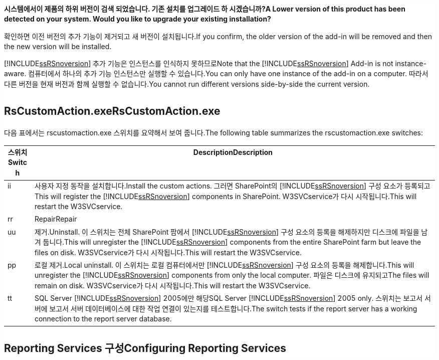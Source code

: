  <span data-ttu-id="d1fe7-271">**시스템에서이 제품의 하위 버전이 검색 되었습니다. 기존 설치를 업그레이드 하 시겠습니까?**</span><span class="sxs-lookup"><span data-stu-id="d1fe7-271">**A Lower version of this product has been detected on your system. Would you like to upgrade your existing installation?**</span></span>

 <span data-ttu-id="d1fe7-272">확인하면 이전 버전의 추가 기능이 제거되고 새 버전이 설치됩니다.</span><span class="sxs-lookup"><span data-stu-id="d1fe7-272">If you confirm, the older version of the add-in will be removed and then the new version will be installed.</span></span>

 <span data-ttu-id="d1fe7-273">[!INCLUDE[ssRSnoversion](../../includes/ssrsnoversion-md.md)] 추가 기능은 인스턴스를 인식하지 못하므로</span><span class="sxs-lookup"><span data-stu-id="d1fe7-273">Note that the [!INCLUDE[ssRSnoversion](../../includes/ssrsnoversion-md.md)] Add-in is not instance-aware.</span></span> <span data-ttu-id="d1fe7-274">컴퓨터에서 하나의 추가 기능 인스턴스만 실행할 수 있습니다.</span><span class="sxs-lookup"><span data-stu-id="d1fe7-274">You can only have one instance of the add-in on a computer.</span></span> <span data-ttu-id="d1fe7-275">따라서 다른 버전을 현재 버전과 함께 실행할 수 없습니다.</span><span class="sxs-lookup"><span data-stu-id="d1fe7-275">You cannot run different versions side-by-side the current version.</span></span>

##  <a name="rscustomactionexe"></a><a name="bkmk_rscustomaction"></a><span data-ttu-id="d1fe7-276">RsCustomAction.exe</span><span class="sxs-lookup"><span data-stu-id="d1fe7-276">RsCustomAction.exe</span></span>
 <span data-ttu-id="d1fe7-277">다음 표에서는 rscustomaction.exe 스위치를 요약해서 보여 줍니다.</span><span class="sxs-lookup"><span data-stu-id="d1fe7-277">The following table summarizes the rscustomaction.exe switches:</span></span>

|<span data-ttu-id="d1fe7-278">스위치</span><span class="sxs-lookup"><span data-stu-id="d1fe7-278">Switch</span></span>|<span data-ttu-id="d1fe7-279">Description</span><span class="sxs-lookup"><span data-stu-id="d1fe7-279">Description</span></span>|
|------------|-----------------|
|<span data-ttu-id="d1fe7-280">i</span><span class="sxs-lookup"><span data-stu-id="d1fe7-280">i</span></span>|<span data-ttu-id="d1fe7-281">사용자 지정 동작을 설치합니다.</span><span class="sxs-lookup"><span data-stu-id="d1fe7-281">Install the custom actions.</span></span> <span data-ttu-id="d1fe7-282">그러면 SharePoint의 [!INCLUDE[ssRSnoversion](../../includes/ssrsnoversion-md.md)] 구성 요소가 등록되고</span><span class="sxs-lookup"><span data-stu-id="d1fe7-282">This will register the [!INCLUDE[ssRSnoversion](../../includes/ssrsnoversion-md.md)] components in SharePoint.</span></span> <span data-ttu-id="d1fe7-283">W3SVCservice가 다시 시작됩니다.</span><span class="sxs-lookup"><span data-stu-id="d1fe7-283">This will restart the W3SVCservice.</span></span>|
|<span data-ttu-id="d1fe7-284">r</span><span class="sxs-lookup"><span data-stu-id="d1fe7-284">r</span></span>|<span data-ttu-id="d1fe7-285">Repair</span><span class="sxs-lookup"><span data-stu-id="d1fe7-285">Repair</span></span>|
|<span data-ttu-id="d1fe7-286">u</span><span class="sxs-lookup"><span data-stu-id="d1fe7-286">u</span></span>|<span data-ttu-id="d1fe7-287">제거.</span><span class="sxs-lookup"><span data-stu-id="d1fe7-287">Uninstall.</span></span> <span data-ttu-id="d1fe7-288">이 스위치는 전체 SharePoint 팜에서 [!INCLUDE[ssRSnoversion](../../includes/ssrsnoversion-md.md)] 구성 요소의 등록을 해제하지만 디스크에 파일을 남겨 둡니다.</span><span class="sxs-lookup"><span data-stu-id="d1fe7-288">This will unregister the [!INCLUDE[ssRSnoversion](../../includes/ssrsnoversion-md.md)] components from the entire SharePoint farm but leave the files on disk.</span></span> <span data-ttu-id="d1fe7-289">W3SVCservice가 다시 시작됩니다.</span><span class="sxs-lookup"><span data-stu-id="d1fe7-289">This will restart the W3SVCservice.</span></span>|
|<span data-ttu-id="d1fe7-290">p</span><span class="sxs-lookup"><span data-stu-id="d1fe7-290">p</span></span>|<span data-ttu-id="d1fe7-291">로컬 제거.</span><span class="sxs-lookup"><span data-stu-id="d1fe7-291">Local uninstall.</span></span> <span data-ttu-id="d1fe7-292">이 스위치는 로컬 컴퓨터에서만 [!INCLUDE[ssRSnoversion](../../includes/ssrsnoversion-md.md)] 구성 요소의 등록을 해제합니다.</span><span class="sxs-lookup"><span data-stu-id="d1fe7-292">This will unregister the [!INCLUDE[ssRSnoversion](../../includes/ssrsnoversion-md.md)] components from only the local computer.</span></span> <span data-ttu-id="d1fe7-293">파일은 디스크에 유지되고</span><span class="sxs-lookup"><span data-stu-id="d1fe7-293">The files will remain on disk.</span></span> <span data-ttu-id="d1fe7-294">W3SVCservice가 다시 시작됩니다.</span><span class="sxs-lookup"><span data-stu-id="d1fe7-294">This will restart the W3SVCservice.</span></span>|
|<span data-ttu-id="d1fe7-295">t</span><span class="sxs-lookup"><span data-stu-id="d1fe7-295">t</span></span>|<span data-ttu-id="d1fe7-296">SQL Server [!INCLUDE[ssRSnoversion](../../includes/ssrsnoversion-md.md)] 2005에만 해당</span><span class="sxs-lookup"><span data-stu-id="d1fe7-296">SQL Server [!INCLUDE[ssRSnoversion](../../includes/ssrsnoversion-md.md)] 2005 only.</span></span> <span data-ttu-id="d1fe7-297">스위치는 보고서 서버에 보고서 서버 데이터베이스에 대한 작업 연결이 있는지를 테스트합니다.</span><span class="sxs-lookup"><span data-stu-id="d1fe7-297">The switch tests if the report server has a working connection to the report server database.</span></span>|

## <a name="configuring-reporting-services"></a><span data-ttu-id="d1fe7-298">Reporting Services 구성</span><span class="sxs-lookup"><span data-stu-id="d1fe7-298">Configuring Reporting Services</span></span>
